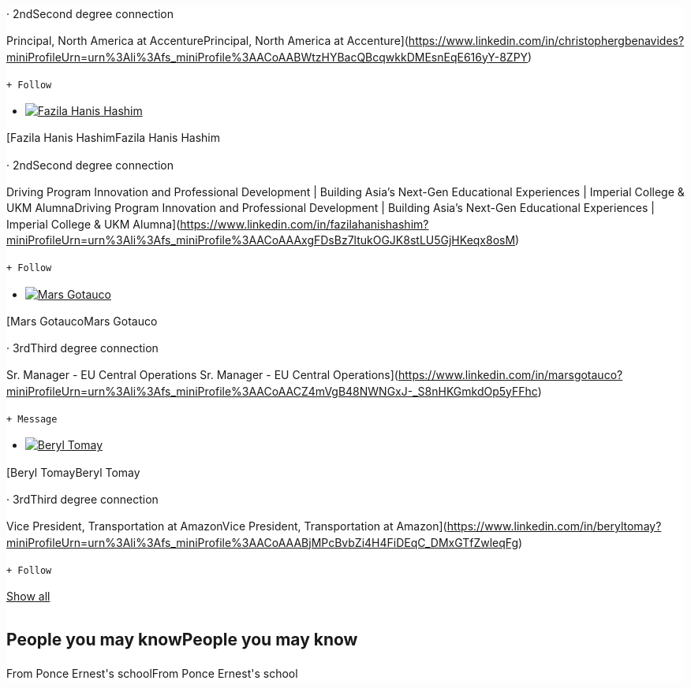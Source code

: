 · 2ndSecond degree connection

Principal, North America at AccenturePrincipal, North America at Accenture](https://www.linkedin.com/in/christophergbenavides?miniProfileUrn=urn%3Ali%3Afs_miniProfile%3AACoAABWtzHYBacQBcqwkkDMEsnEqE616yY-8ZPY)

	+ Follow
* [![Fazila Hanis Hashim](https://media.licdn.com/dms/image/v2/D5603AQF4zIw66pbjxQ/profile-displayphoto-shrink_100_100/profile-displayphoto-shrink_100_100/0/1680949191182?e=1755129600&v=beta&t=4sj1yh7s5SGkQ9URQmVZYOkm43teWdKiWTjAO5RSJEM)](https://www.linkedin.com/in/fazilahanishashim?miniProfileUrn=urn%3Ali%3Afs_miniProfile%3AACoAAAxgFDsBz7ltukOGJK8stLU5GjHKeqx8osM)

[Fazila Hanis HashimFazila Hanis Hashim

· 2ndSecond degree connection

Driving Program Innovation and Professional Development \| Building Asia’s Next\-Gen Educational Experiences \| Imperial College \& UKM AlumnaDriving Program Innovation and Professional Development \| Building Asia’s Next\-Gen Educational Experiences \| Imperial College \& UKM Alumna](https://www.linkedin.com/in/fazilahanishashim?miniProfileUrn=urn%3Ali%3Afs_miniProfile%3AACoAAAxgFDsBz7ltukOGJK8stLU5GjHKeqx8osM)

	+ Follow
* [![Mars Gotauco](https://media.licdn.com/dms/image/v2/C5103AQFgU24muLM77Q/profile-displayphoto-shrink_100_100/profile-displayphoto-shrink_100_100/0/1534627476443?e=1755129600&v=beta&t=v8XKgtKvz1bM51tll4KpBmS_ciImLGM_5P_Dv_VllOw)](https://www.linkedin.com/in/marsgotauco?miniProfileUrn=urn%3Ali%3Afs_miniProfile%3AACoAACZ4mVgB48NWNGxJ-_S8nHKGmkdOp5yFFhc)

[Mars GotaucoMars Gotauco

· 3rdThird degree connection

Sr. Manager \- EU Central Operations Sr. Manager \- EU Central Operations](https://www.linkedin.com/in/marsgotauco?miniProfileUrn=urn%3Ali%3Afs_miniProfile%3AACoAACZ4mVgB48NWNGxJ-_S8nHKGmkdOp5yFFhc)

	+ Message
* [![Beryl Tomay](https://media.licdn.com/dms/image/v2/D5603AQF6k-liQQwuHA/profile-displayphoto-shrink_100_100/profile-displayphoto-shrink_100_100/0/1726246279615?e=1755129600&v=beta&t=PBgYxFxliQ3YL6JNrEvGNVwqll4rMrpRpHnp-pHKxKE)](https://www.linkedin.com/in/beryltomay?miniProfileUrn=urn%3Ali%3Afs_miniProfile%3AACoAAABjMPcBvbZi4H4FiDEqC_DMxGTfZwleqFg)

[Beryl TomayBeryl Tomay

· 3rdThird degree connection

Vice President, Transportation at AmazonVice President, Transportation at Amazon](https://www.linkedin.com/in/beryltomay?miniProfileUrn=urn%3Ali%3Afs_miniProfile%3AACoAAABjMPcBvbZi4H4FiDEqC_DMxGTfZwleqFg)

	+ Follow

[Show all](https://www.linkedin.com/in/poncesamaniego/overlay/browsemap-recommendations?isPrefetched=true&profileUrn=urn%3Ali%3Afsd_profile%3AACoAAAzpgNEBeHbFRfYPxbBVAOxQFSuUjo5Jq18)

People you may knowPeople you may know
--------------------------------------

From Ponce Ernest's schoolFrom Ponce Ernest's school
